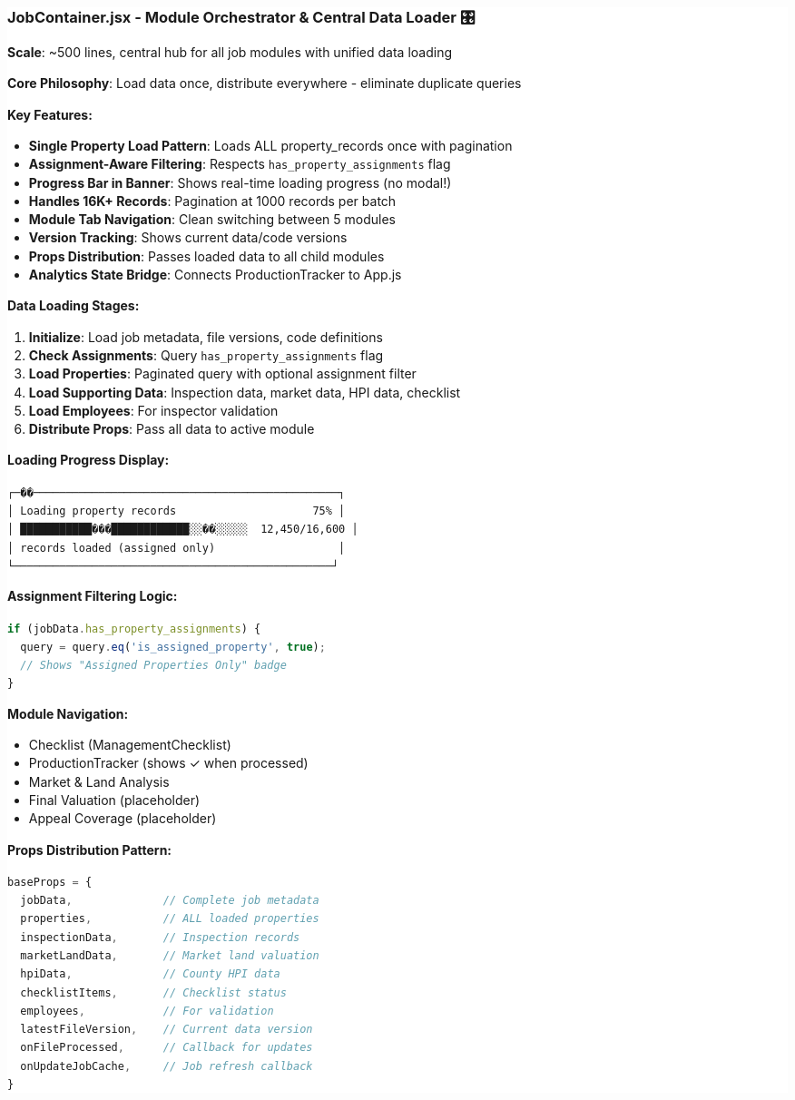 ### JobContainer.jsx - Module Orchestrator & Central Data Loader 🎛️

**Scale**: ~500 lines, central hub for all job modules with unified data loading

**Core Philosophy**: Load data once, distribute everywhere - eliminate duplicate queries

**Key Features:**
- **Single Property Load Pattern**: Loads ALL property_records once with pagination
- **Assignment-Aware Filtering**: Respects `has_property_assignments` flag
- **Progress Bar in Banner**: Shows real-time loading progress (no modal!)
- **Handles 16K+ Records**: Pagination at 1000 records per batch
- **Module Tab Navigation**: Clean switching between 5 modules
- **Version Tracking**: Shows current data/code versions
- **Props Distribution**: Passes loaded data to all child modules
- **Analytics State Bridge**: Connects ProductionTracker to App.js

**Data Loading Stages:**
1. **Initialize**: Load job metadata, file versions, code definitions
2. **Check Assignments**: Query `has_property_assignments` flag
3. **Load Properties**: Paginated query with optional assignment filter
4. **Load Supporting Data**: Inspection data, market data, HPI data, checklist
5. **Load Employees**: For inspector validation
6. **Distribute Props**: Pass all data to active module

**Loading Progress Display:**
```
┌─��───────────────────────────────────────────────┐
│ Loading property records                     75% │
│ ███████████���████████████░░��░░░░░  12,450/16,600 │
│ records loaded (assigned only)                   │
└─────────────────────────────────────────────────┘
```

**Assignment Filtering Logic:**
```javascript
if (jobData.has_property_assignments) {
  query = query.eq('is_assigned_property', true);
  // Shows "Assigned Properties Only" badge
}
```

**Module Navigation:**
- Checklist (ManagementChecklist)
- ProductionTracker (shows ✓ when processed)
- Market & Land Analysis
- Final Valuation (placeholder)
- Appeal Coverage (placeholder)

**Props Distribution Pattern:**
```javascript
baseProps = {
  jobData,              // Complete job metadata
  properties,           // ALL loaded properties
  inspectionData,       // Inspection records
  marketLandData,       // Market land valuation
  hpiData,              // County HPI data
  checklistItems,       // Checklist status
  employees,            // For validation
  latestFileVersion,    // Current data version
  onFileProcessed,      // Callback for updates
  onUpdateJobCache,     // Job refresh callback
}
```
